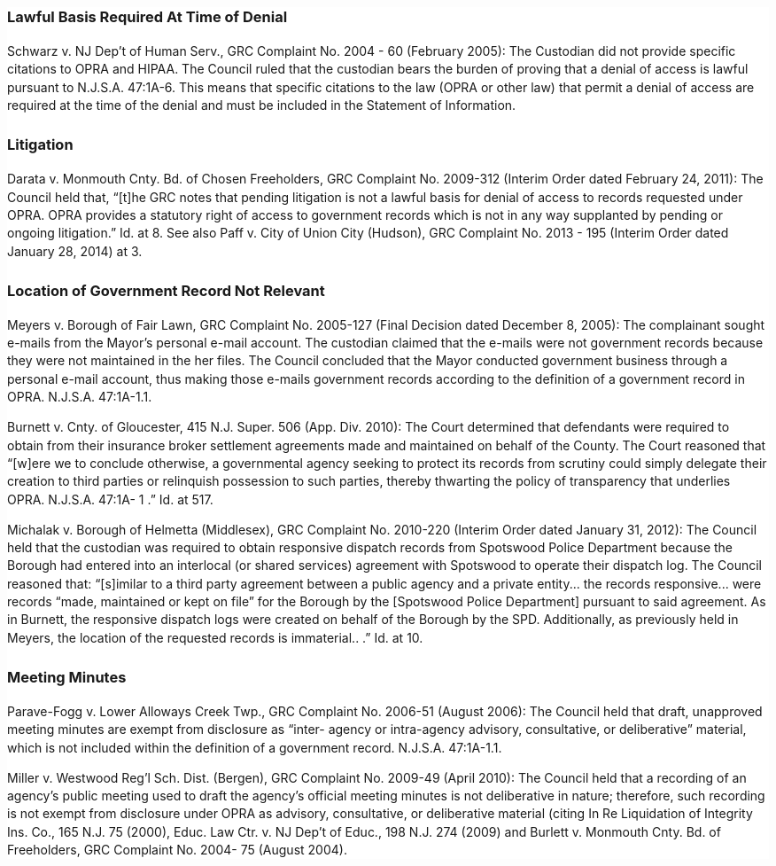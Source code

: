 
### Lawful Basis Required At Time of Denial

Schwarz v. NJ Dep’t of Human Serv., GRC Complaint No. 2004 - 60 (February 2005): The
Custodian did not provide specific citations to OPRA and HIPAA. The Council ruled that the
custodian bears the burden of proving that a denial of access is lawful pursuant to N.J.S.A.
47:1A-6. This means that specific citations to the law (OPRA or other law) that permit a denial
of access are required at the time of the denial and must be included in the Statement of
Information.


### Litigation

Darata v. Monmouth Cnty. Bd. of Chosen Freeholders, GRC Complaint No. 2009-312 (Interim
Order dated February 24, 2011): The Council held that, “[t]he GRC notes that pending litigation
is not a lawful basis for denial of access to records requested under OPRA. OPRA provides a
statutory right of access to government records which is not in any way supplanted by pending or
ongoing litigation.” Id. at 8. See also Paff v. City of Union City (Hudson), GRC Complaint No.
2013 - 195 (Interim Order dated January 28, 2014) at 3.

### Location of Government Record Not Relevant

Meyers v. Borough of Fair Lawn, GRC Complaint No. 2005-127 (Final Decision dated
December 8, 2005): The complainant sought e-mails from the Mayor’s personal e-mail account.
The custodian claimed that the e-mails were not government records because they were not
maintained in the her files. The Council concluded that the Mayor conducted government
business through a personal e-mail account, thus making those e-mails government records
according to the definition of a government record in OPRA. N.J.S.A. 47:1A-1.1.

Burnett v. Cnty. of Gloucester, 415 N.J. Super. 506 (App. Div. 2010): The Court determined that
defendants were required to obtain from their insurance broker settlement agreements made and
maintained on behalf of the County. The Court reasoned that “[w]ere we to conclude otherwise,
a governmental agency seeking to protect its records from scrutiny could simply delegate their
creation to third parties or relinquish possession to such parties, thereby thwarting the policy of
transparency that underlies OPRA. N.J.S.A. 47:1A- 1 .” Id. at 517.

Michalak v. Borough of Helmetta (Middlesex), GRC Complaint No. 2010-220 (Interim Order
dated January 31, 2012): The Council held that the custodian was required to obtain responsive
dispatch records from Spotswood Police Department because the Borough had entered into an
interlocal (or shared services) agreement with Spotswood to operate their dispatch log. The
Council reasoned that: “[s]imilar to a third party agreement between a public agency and a
private entity... the records responsive... were records “made, maintained or kept on file” for
the Borough by the [Spotswood Police Department] pursuant to said agreement. As in Burnett,
the responsive dispatch logs were created on behalf of the Borough by the SPD. Additionally, as
previously held in Meyers, the location of the requested records is immaterial.. .” Id. at 10.

### Meeting Minutes

Parave-Fogg v. Lower Alloways Creek Twp., GRC Complaint No. 2006-51 (August 2006): The
Council held that draft, unapproved meeting minutes are exempt from disclosure as “inter-
agency or intra-agency advisory, consultative, or deliberative” material, which is not included
within the definition of a government record. N.J.S.A. 47:1A-1.1.

Miller v. Westwood Reg’l Sch. Dist. (Bergen), GRC Complaint No. 2009-49 (April 2010): The
Council held that a recording of an agency’s public meeting used to draft the agency’s official
meeting minutes is not deliberative in nature; therefore, such recording is not exempt from
disclosure under OPRA as advisory, consultative, or deliberative material (citing In Re
Liquidation of Integrity Ins. Co., 165 N.J. 75 (2000), Educ. Law Ctr. v. NJ Dep’t of Educ., 198
N.J. 274 (2009) and Burlett v. Monmouth Cnty. Bd. of Freeholders, GRC Complaint No. 2004-
75 (August 2004).

